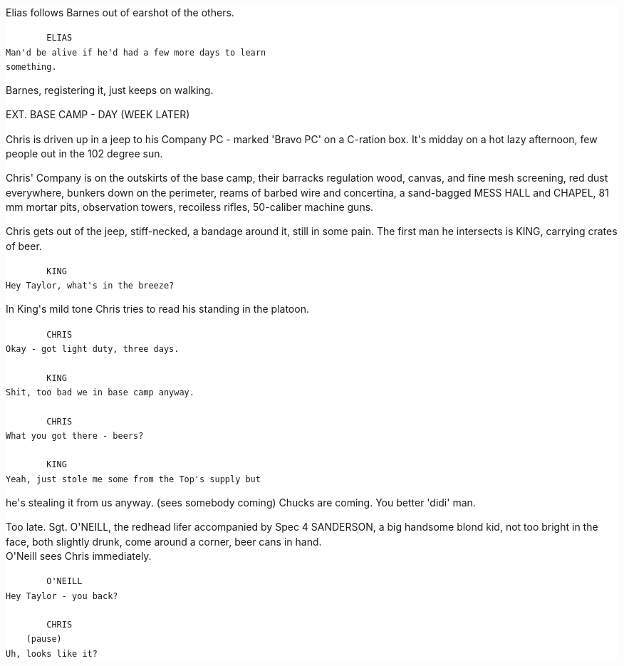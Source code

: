 Elias follows Barnes out of earshot of the others.

			ELIAS
	Man'd be alive if he'd had a few more days to learn 
	something.

Barnes, registering it, just keeps on walking.

EXT. BASE CAMP - DAY (WEEK LATER)

Chris is driven up in a jeep to his Company PC - marked 'Bravo 
PC' on a C-ration box.  It's midday on a hot lazy afternoon, few 
people out in the 102 degree sun.

Chris' Company is on the outskirts of the base camp, their 
barracks regulation wood, canvas, and fine mesh screening, red 
dust everywhere, bunkers down on the perimeter, reams of barbed 
wire and concertina, a sand-bagged MESS HALL and CHAPEL, 81 mm 
mortar pits, observation towers, recoiless rifles, 50-caliber 
machine guns.

Chris gets out of the jeep, stiff-necked, a bandage around it, 
still in some pain.  The first man he intersects is KING, 
carrying crates of beer.

			KING
	Hey Taylor, what's in the breeze?

In King's mild tone Chris tries to read his standing in the 
platoon.

			CHRIS
	Okay - got light duty, three days.

			KING
	Shit, too bad we in base camp anyway.

			CHRIS
	What you got there - beers?

			KING
	Yeah, just stole me some from the Top's supply but 
he's stealing it from us anyway.
		(sees somebody coming)
	Chucks are coming.  You better 'didi' man.

Too late.  Sgt. O'NEILL, the redhead lifer accompanied by Spec 4 
SANDERSON, a big handsome blond kid, not too bright in the face, 
both slightly drunk, come around a corner, beer cans in hand.  
O'Neill sees Chris immediately.

			O'NEILL
	Hey Taylor - you back?

			CHRIS
		(pause)
	Uh, looks like it?
